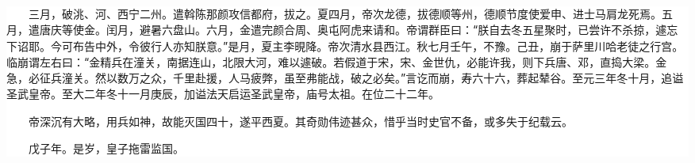 　　三月，破洮、河、西宁二州。遣斡陈那颜攻信都府，拔之。夏四月，帝次龙德，拔德顺等州，德顺节度使爱申、进士马肩龙死焉。五月，遣唐庆等使金。闰月，避暑六盘山。六月，金遣完颜合周、奥屯阿虎来请和。帝谓群臣曰：“朕自去冬五星聚时，已尝许不杀掠，遽忘下诏耶。今可布告中外，令彼行人亦知朕意。”是月，夏主李晛降。帝次清水县西江。秋七月壬午，不豫。己丑，崩于萨里川哈老徒之行宫。临崩谓左右曰：“金精兵在潼关，南据连山，北限大河，难以遽破。若假道于宋，宋、金世仇，必能许我，则下兵唐、邓，直捣大梁。金急，必征兵潼关。然以数万之众，千里赴援，人马疲弊，虽至弗能战，破之必矣。”言讫而崩，寿六十六，葬起辇谷。至元三年冬十月，追谥圣武皇帝。至大二年冬十一月庚辰，加谥法天启运圣武皇帝，庙号太祖。在位二十二年。

　　帝深沉有大略，用兵如神，故能灭国四十，遂平西夏。其奇勋伟迹甚众，惜乎当时史官不备，或多失于纪载云。

　　戊子年。是岁，皇子拖雷监国。